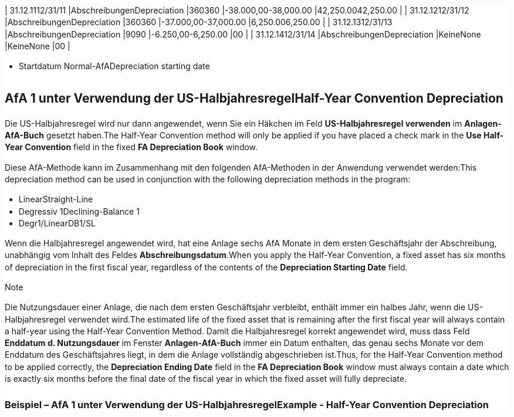 | <span data-ttu-id="f8e57-506">31.12.11</span><span class="sxs-lookup"><span data-stu-id="f8e57-506">12/31/11</span></span> |<span data-ttu-id="f8e57-507">Abschreibungen</span><span class="sxs-lookup"><span data-stu-id="f8e57-507">Depreciation</span></span> |<span data-ttu-id="f8e57-508">360</span><span class="sxs-lookup"><span data-stu-id="f8e57-508">360</span></span> |<span data-ttu-id="f8e57-509">-38.000,00</span><span class="sxs-lookup"><span data-stu-id="f8e57-509">-38,000.00</span></span> |<span data-ttu-id="f8e57-510">42,250.00</span><span class="sxs-lookup"><span data-stu-id="f8e57-510">42,250.00</span></span> |
| <span data-ttu-id="f8e57-511">31.12.12</span><span class="sxs-lookup"><span data-stu-id="f8e57-511">12/31/12</span></span> |<span data-ttu-id="f8e57-512">Abschreibungen</span><span class="sxs-lookup"><span data-stu-id="f8e57-512">Depreciation</span></span> |<span data-ttu-id="f8e57-513">360</span><span class="sxs-lookup"><span data-stu-id="f8e57-513">360</span></span> |<span data-ttu-id="f8e57-514">-37.000,00</span><span class="sxs-lookup"><span data-stu-id="f8e57-514">-37,000.00</span></span> |<span data-ttu-id="f8e57-515">6,250.00</span><span class="sxs-lookup"><span data-stu-id="f8e57-515">6,250.00</span></span> |
| <span data-ttu-id="f8e57-516">31.12.13</span><span class="sxs-lookup"><span data-stu-id="f8e57-516">12/31/13</span></span> |<span data-ttu-id="f8e57-517">Abschreibungen</span><span class="sxs-lookup"><span data-stu-id="f8e57-517">Depreciation</span></span> |<span data-ttu-id="f8e57-518">90</span><span class="sxs-lookup"><span data-stu-id="f8e57-518">90</span></span> |<span data-ttu-id="f8e57-519">-6.250,00</span><span class="sxs-lookup"><span data-stu-id="f8e57-519">-6,250.00</span></span> |<span data-ttu-id="f8e57-520">0</span><span class="sxs-lookup"><span data-stu-id="f8e57-520">0</span></span> |
| <span data-ttu-id="f8e57-521">31.12.14</span><span class="sxs-lookup"><span data-stu-id="f8e57-521">12/31/14</span></span> |<span data-ttu-id="f8e57-522">Abschreibungen</span><span class="sxs-lookup"><span data-stu-id="f8e57-522">Depreciation</span></span> |<span data-ttu-id="f8e57-523">Keine</span><span class="sxs-lookup"><span data-stu-id="f8e57-523">None</span></span> |<span data-ttu-id="f8e57-524">Keine</span><span class="sxs-lookup"><span data-stu-id="f8e57-524">None</span></span> |<span data-ttu-id="f8e57-525">0</span><span class="sxs-lookup"><span data-stu-id="f8e57-525">0</span></span> |

* <span data-ttu-id="f8e57-526">Startdatum Normal-AfA</span><span class="sxs-lookup"><span data-stu-id="f8e57-526">Depreciation starting date</span></span>  

## <a name="half-year-convention-depreciation"></a><span data-ttu-id="f8e57-527">AfA 1 unter Verwendung der US-Halbjahresregel</span><span class="sxs-lookup"><span data-stu-id="f8e57-527">Half-Year Convention Depreciation</span></span>
<span data-ttu-id="f8e57-528">Die US-Halbjahresregel wird nur dann angewendet, wenn Sie ein Häkchen im Feld **US-Halbjahresregel verwenden** im **Anlagen-AfA-Buch** gesetzt haben.</span><span class="sxs-lookup"><span data-stu-id="f8e57-528">The Half-Year Convention method will only be applied if you have placed a check mark in the **Use Half-Year Convention** field in the fixed **FA Depreciation Book** window.</span></span>  

<span data-ttu-id="f8e57-529">Diese AfA-Methode kann im Zusammenhang mit den folgenden AfA-Methoden in der Anwendung verwendet werden:</span><span class="sxs-lookup"><span data-stu-id="f8e57-529">This depreciation method can be used in conjunction with the following depreciation methods in the program:</span></span>  

* <span data-ttu-id="f8e57-530">Linear</span><span class="sxs-lookup"><span data-stu-id="f8e57-530">Straight-Line</span></span>  
* <span data-ttu-id="f8e57-531">Degressiv 1</span><span class="sxs-lookup"><span data-stu-id="f8e57-531">Declining-Balance 1</span></span>  
* <span data-ttu-id="f8e57-532">Degr1/Linear</span><span class="sxs-lookup"><span data-stu-id="f8e57-532">DB1/SL</span></span>  

<span data-ttu-id="f8e57-533">Wenn die Halbjahresregel angewendet wird, hat eine Anlage sechs AfA Monate in dem ersten Geschäftsjahr der Abschreibung, unabhängig vom Inhalt des Feldes **Abschreibungsdatum**.</span><span class="sxs-lookup"><span data-stu-id="f8e57-533">When you apply the Half-Year Convention, a fixed asset has six months of depreciation in the first fiscal year, regardless of the contents of the **Depreciation Starting Date** field.</span></span>  

> [!NOTE]  
>   <span data-ttu-id="f8e57-534">Die Nutzungsdauer einer Anlage, die nach dem ersten Geschäftsjahr verbleibt, enthält immer ein halbes Jahr, wenn die US-Halbjahresregel verwendet wird.</span><span class="sxs-lookup"><span data-stu-id="f8e57-534">The estimated life of the fixed asset that is remaining after the first fiscal year will always contain a half-year using the Half-Year Convention Method.</span></span> <span data-ttu-id="f8e57-535">Damit die Halbjahresregel korrekt angewendet wird, muss dass Feld **Enddatum d. Nutzungsdauer** im Fenster **Anlagen-AfA-Buch** immer ein Datum enthalten, das genau sechs Monate vor dem Enddatum des Geschäftsjahres liegt, in dem die Anlage vollständig abgeschrieben ist.</span><span class="sxs-lookup"><span data-stu-id="f8e57-535">Thus, for the Half-Year Convention method to be applied correctly, the **Depreciation Ending Date** field in the **FA Depreciation Book** window must always contain a date which is exactly six months before the final date of the fiscal year in which the fixed asset will fully depreciate.</span></span>  

### <a name="example---half-year-convention-depreciation"></a><span data-ttu-id="f8e57-536">Beispiel – AfA 1 unter Verwendung der US-Halbjahresregel</span><span class="sxs-lookup"><span data-stu-id="f8e57-536">Example - Half-Year Convention Depreciation</span></span>
